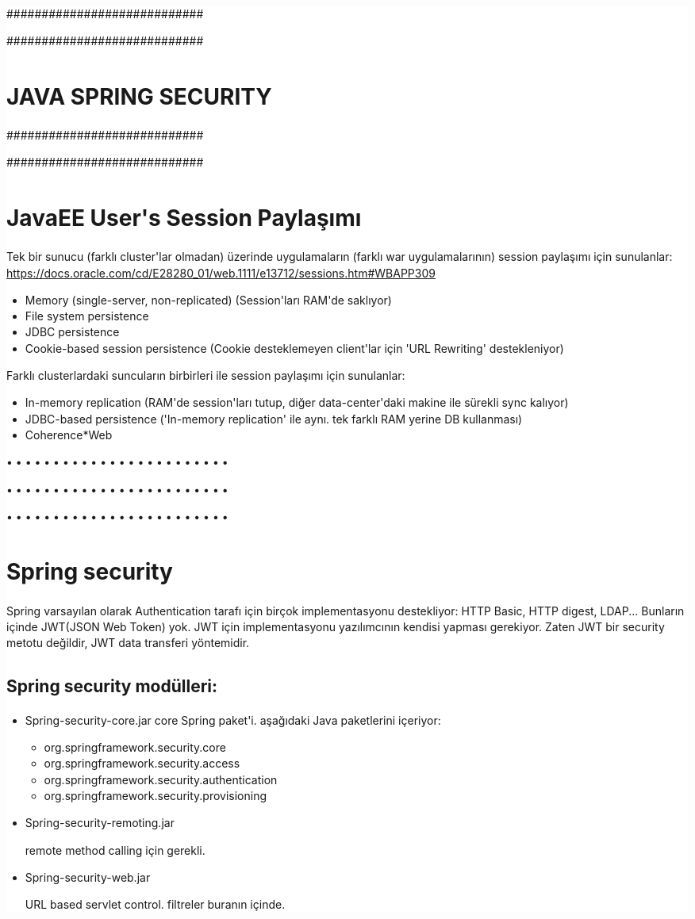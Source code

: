 ############################

############################
# JAVA SPRING SECURITY
############################

############################

# JavaEE User's Session Paylaşımı
Tek bir sunucu (farklı cluster'lar olmadan) üzerinde uygulamaların (farklı war uygulamalarının) session paylaşımı için sunulanlar: https://docs.oracle.com/cd/E28280_01/web.1111/e13712/sessions.htm#WBAPP309

- Memory (single-server, non-replicated) (Session'ları RAM'de saklıyor)
- File system persistence
- JDBC persistence
- Cookie-based session persistence (Cookie desteklemeyen client'lar için 'URL Rewriting' destekleniyor)

Farklı clusterlardaki suncuların birbirleri ile session paylaşımı için sunulanlar:
- In-memory replication (RAM'de session'ları tutup, diğer data-center'daki makine ile sürekli sync kalıyor)
- JDBC-based persistence ('In-memory replication' ile aynı. tek farklı RAM yerine DB kullanması)
- Coherence*Web

• • • • • • • • • • • • • • • • • • • • • • • •

• • • • • • • • • • • • • • • • • • • • • • • •

• • • • • • • • • • • • • • • • • • • • • • • •

# Spring security
Spring varsayılan olarak Authentication tarafı için birçok implementasyonu destekliyor: HTTP Basic, HTTP digest, LDAP... Bunların içinde JWT(JSON Web Token) yok. JWT için implementasyonu yazılımcının kendisi yapması gerekiyor. Zaten JWT bir security metotu değildir, JWT data transferi yöntemidir.

## Spring security modülleri:

- Spring-security-core.jar
  core Spring paket'i. aşağıdaki Java paketlerini içeriyor:
  - org.springframework.security.core
  - org.springframework.security.access
  - org.springframework.security.authentication
  - org.springframework.security.provisioning

- Spring-security-remoting.jar

  remote method calling için gerekli.

- Spring-security-web.jar

  URL based servlet control. filtreler buranın içinde.
